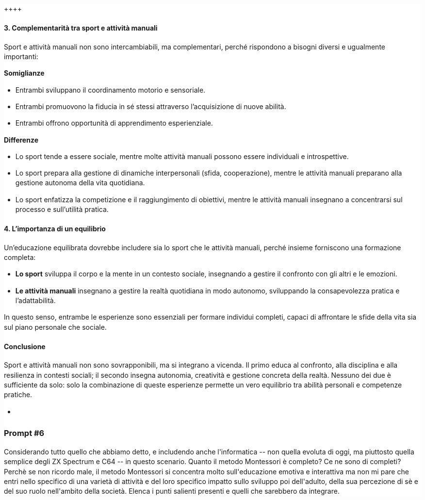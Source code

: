 ++++

#### 3. Complementarità tra sport e attività manuali

Sport e attività manuali non sono intercambiabili, ma complementari, perché rispondono a bisogni diversi e ugualmente importanti:

**Somiglianze**

   - Entrambi sviluppano il coordinamento motorio e sensoriale.

   - Entrambi promuovono la fiducia in sé stessi attraverso l’acquisizione di nuove abilità.

   - Entrambi offrono opportunità di apprendimento esperienziale.

**Differenze**

   - Lo sport tende a essere sociale, mentre molte attività manuali possono essere individuali e introspettive.

   - Lo sport prepara alla gestione di dinamiche interpersonali (sfida, cooperazione), mentre le attività manuali preparano alla gestione autonoma della vita quotidiana.

   - Lo sport enfatizza la competizione e il raggiungimento di obiettivi, mentre le attività manuali insegnano a concentrarsi sul processo e sull’utilità pratica.

#### 4. L’importanza di un equilibrio

Un’educazione equilibrata dovrebbe includere sia lo sport che le attività manuali, perché insieme forniscono una formazione completa:

   - **Lo sport** sviluppa il corpo e la mente in un contesto sociale, insegnando a gestire il confronto con gli altri e le emozioni.

   - **Le attività manuali** insegnano a gestire la realtà quotidiana in modo autonomo, sviluppando la consapevolezza pratica e l’adattabilità.

In questo senso, entrambe le esperienze sono essenziali per formare individui completi, capaci di affrontare le sfide della vita sia sul piano personale che sociale.

#### Conclusione  

Sport e attività manuali non sono sovrapponibili, ma si integrano a vicenda. Il primo educa al confronto, alla disciplina e alla resilienza in contesti sociali; il secondo insegna autonomia, creatività e gestione concreta della realtà. Nessuno dei due è sufficiente da solo: solo la combinazione di queste esperienze permette un vero equilibrio tra abilità personali e competenze pratiche.

+

### Prompt #6

Considerando tutto quello che abbiamo detto, e includendo anche l'informatica -- non quella evoluta di oggi, ma piuttosto quella semplice degli ZX Spectrum e C64 -- in questo scenario. Quanto il metodo Montessori è completo? Ce ne sono di completi? Perchè se non ricordo male, il metodo Montessori si concentra molto sull'educazione emotiva e interattiva ma non mi pare che entri nello specifico di una varietà di attività e del loro specifico impatto sullo sviluppo poi dell'adulto, della sua percezione di sè e del suo ruolo nell'ambito della società. Elenca i punti salienti presenti e quelli che sarebbero da integrare.
